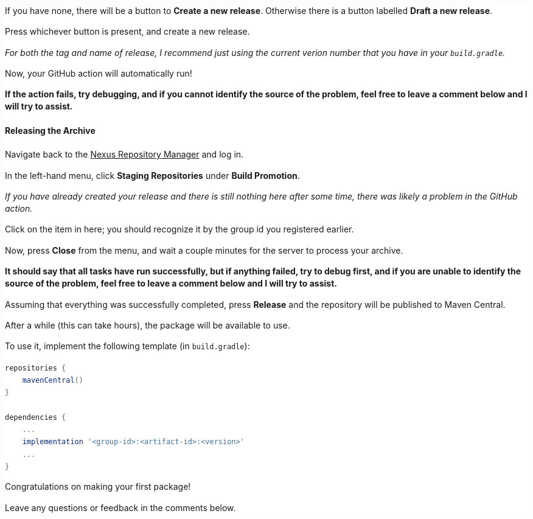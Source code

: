 If you have none, there will be a button to **Create a new release**. Otherwise there is a button labelled **Draft a new release**.

Press whichever button is present, and create a new release.

_For both the tag and name of release, I recommend just using the current verion number that you have in your `build.gradle`._

Now, your GitHub action will automatically run!

**If the action fails, try debugging, and if you cannot identify the source of the problem, feel free to leave a comment below and I will try to assist.**

#### Releasing the Archive

Navigate back to the [Nexus Repository Manager](https://s01.oss.sonatype.org/) and log in.

In the left-hand menu, click **Staging Repositories** under **Build Promotion**.

_If you have already created your release and there is still nothing here after some time, there was likely a problem in the GitHub action._

Click on the item in here; you should recognize it by the group id you registered earlier.

Now, press **Close** from the menu, and wait a couple minutes for the server to process your archive.

**It should say that all tasks have run successfully, but if anything failed, try to debug first, and if you are unable to identify the source of the problem, feel free to leave a comment below and I will try to assist.**

Assuming that everything was successfully completed, press **Release** and the repository will be published to Maven Central.

After a while (this can take hours), the package will be available to use.

To use it, implement the following template (in `build.gradle`):

```groovy
repositories {
    mavenCentral()
}

dependencies {
    ...
    implementation '<group-id>:<artifact-id>:<version>'
    ...
}
```

Congratulations on making your first package!

Leave any questions or feedback in the comments below.
